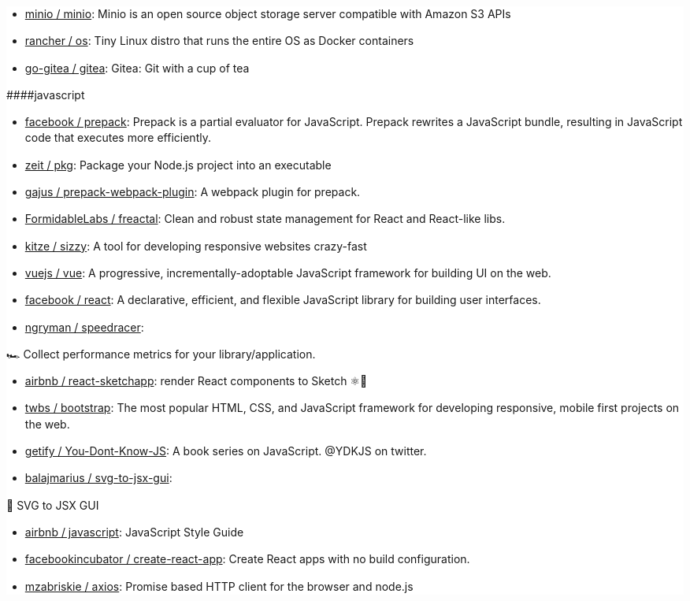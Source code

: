 * [minio / minio](https://github.com/minio/minio): 
        Minio is an open source object storage server compatible with Amazon S3 APIs
      
* [rancher / os](https://github.com/rancher/os): 
        Tiny Linux distro that runs the entire OS as Docker containers
      
* [go-gitea / gitea](https://github.com/go-gitea/gitea): 
        Gitea: Git with a cup of tea
      

####javascript
* [facebook / prepack](https://github.com/facebook/prepack): 
        Prepack is a partial evaluator for JavaScript. Prepack rewrites a JavaScript bundle, resulting in JavaScript code that executes more efficiently.
      
* [zeit / pkg](https://github.com/zeit/pkg): 
        Package your Node.js project into an executable
      
* [gajus / prepack-webpack-plugin](https://github.com/gajus/prepack-webpack-plugin): 
        A webpack plugin for prepack.
      
* [FormidableLabs / freactal](https://github.com/FormidableLabs/freactal): 
        Clean and robust state management for React and React-like libs.
      
* [kitze / sizzy](https://github.com/kitze/sizzy): 
        A tool for developing responsive websites crazy-fast
      
* [vuejs / vue](https://github.com/vuejs/vue): 
        A progressive, incrementally-adoptable JavaScript framework for building UI on the web.
      
* [facebook / react](https://github.com/facebook/react): 
        A declarative, efficient, and flexible JavaScript library for building user interfaces.
      
* [ngryman / speedracer](https://github.com/ngryman/speedracer): 
        
🏎 Collect performance metrics for your library/application.
      
* [airbnb / react-sketchapp](https://github.com/airbnb/react-sketchapp): 
        render React components to Sketch ⚛️💎

      
* [twbs / bootstrap](https://github.com/twbs/bootstrap): 
        The most popular HTML, CSS, and JavaScript framework for developing responsive, mobile first projects on the web.
      
* [getify / You-Dont-Know-JS](https://github.com/getify/You-Dont-Know-JS): 
        A book series on JavaScript. @YDKJS on twitter.
      
* [balajmarius / svg-to-jsx-gui](https://github.com/balajmarius/svg-to-jsx-gui): 
        
🍭 SVG to JSX GUI
      
* [airbnb / javascript](https://github.com/airbnb/javascript): 
        JavaScript Style Guide
      
* [facebookincubator / create-react-app](https://github.com/facebookincubator/create-react-app): 
        Create React apps with no build configuration.
      
* [mzabriskie / axios](https://github.com/mzabriskie/axios): 
        Promise based HTTP client for the browser and node.js
      